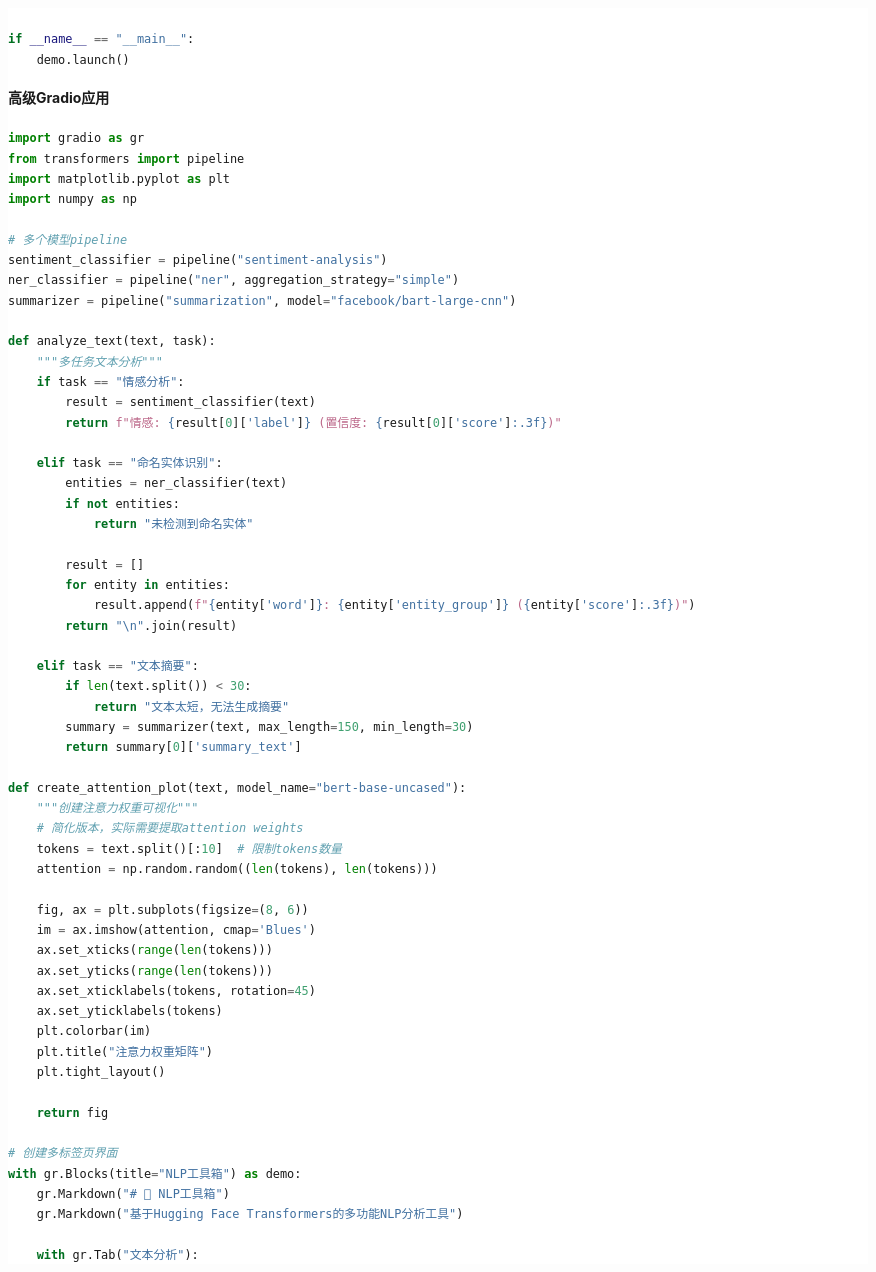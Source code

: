 ```python

if __name__ == "__main__":
    demo.launch()
```

#### 高级Gradio应用
```python
import gradio as gr
from transformers import pipeline
import matplotlib.pyplot as plt
import numpy as np

# 多个模型pipeline
sentiment_classifier = pipeline("sentiment-analysis")
ner_classifier = pipeline("ner", aggregation_strategy="simple")
summarizer = pipeline("summarization", model="facebook/bart-large-cnn")

def analyze_text(text, task):
    """多任务文本分析"""
    if task == "情感分析":
        result = sentiment_classifier(text)
        return f"情感: {result[0]['label']} (置信度: {result[0]['score']:.3f})"
    
    elif task == "命名实体识别":
        entities = ner_classifier(text)
        if not entities:
            return "未检测到命名实体"
        
        result = []
        for entity in entities:
            result.append(f"{entity['word']}: {entity['entity_group']} ({entity['score']:.3f})")
        return "\n".join(result)
    
    elif task == "文本摘要":
        if len(text.split()) < 30:
            return "文本太短，无法生成摘要"
        summary = summarizer(text, max_length=150, min_length=30)
        return summary[0]['summary_text']

def create_attention_plot(text, model_name="bert-base-uncased"):
    """创建注意力权重可视化"""
    # 简化版本，实际需要提取attention weights
    tokens = text.split()[:10]  # 限制tokens数量
    attention = np.random.random((len(tokens), len(tokens)))
    
    fig, ax = plt.subplots(figsize=(8, 6))
    im = ax.imshow(attention, cmap='Blues')
    ax.set_xticks(range(len(tokens)))
    ax.set_yticks(range(len(tokens)))
    ax.set_xticklabels(tokens, rotation=45)
    ax.set_yticklabels(tokens)
    plt.colorbar(im)
    plt.title("注意力权重矩阵")
    plt.tight_layout()
    
    return fig

# 创建多标签页界面
with gr.Blocks(title="NLP工具箱") as demo:
    gr.Markdown("# 🤗 NLP工具箱")
    gr.Markdown("基于Hugging Face Transformers的多功能NLP分析工具")
    
    with gr.Tab("文本分析"):
```